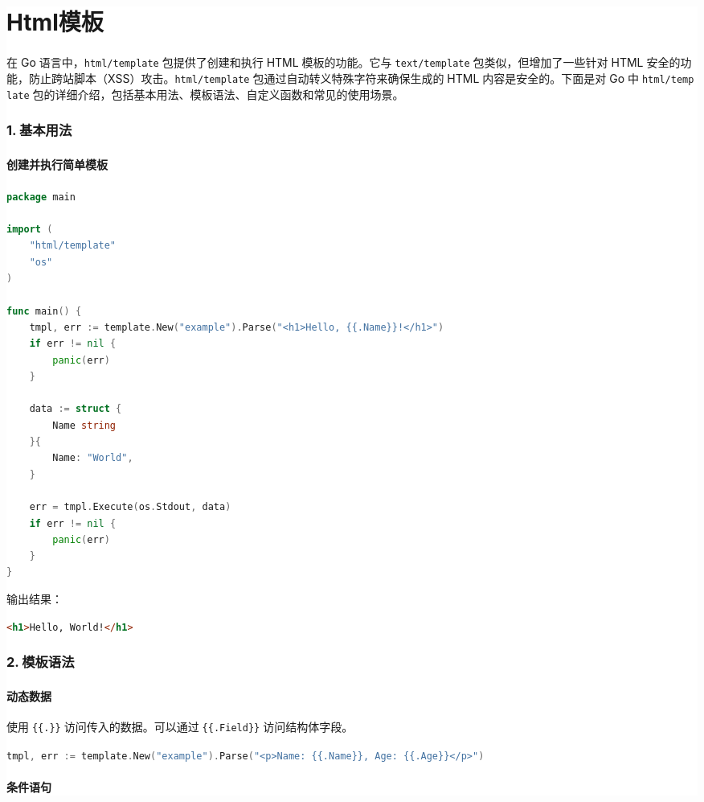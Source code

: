 # Html模板
在 Go 语言中，`html/template` 包提供了创建和执行 HTML 模板的功能。它与 `text/template` 包类似，但增加了一些针对 HTML 安全的功能，防止跨站脚本（XSS）攻击。`html/template` 包通过自动转义特殊字符来确保生成的 HTML 内容是安全的。下面是对 Go 中 `html/template` 包的详细介绍，包括基本用法、模板语法、自定义函数和常见的使用场景。

### 1. 基本用法

#### 创建并执行简单模板

```go
package main

import (
    "html/template"
    "os"
)

func main() {
    tmpl, err := template.New("example").Parse("<h1>Hello, {{.Name}}!</h1>")
    if err != nil {
        panic(err)
    }

    data := struct {
        Name string
    }{
        Name: "World",
    }

    err = tmpl.Execute(os.Stdout, data)
    if err != nil {
        panic(err)
    }
}
```

输出结果：
```html
<h1>Hello, World!</h1>
```

### 2. 模板语法

#### 动态数据

使用 `{{.}}` 访问传入的数据。可以通过 `{{.Field}}` 访问结构体字段。

```go
tmpl, err := template.New("example").Parse("<p>Name: {{.Name}}, Age: {{.Age}}</p>")
```

#### 条件语句

